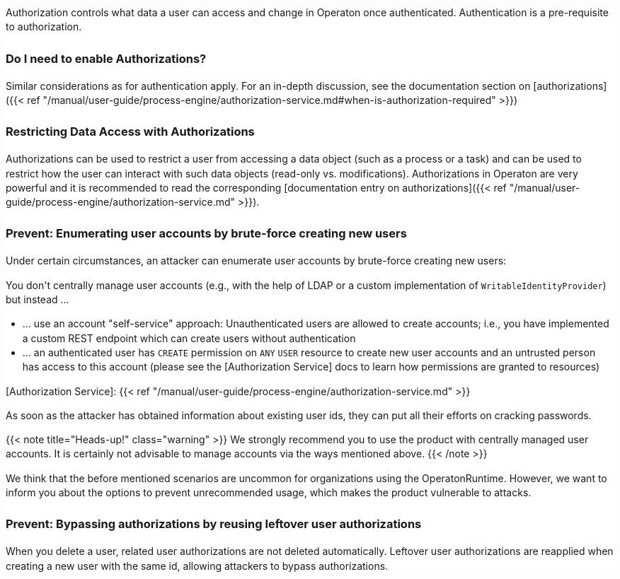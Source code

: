 Authorization controls what data a user can access and change in Operaton once authenticated. Authentication is a pre-requisite to authorization.

### Do I need to enable Authorizations?

Similar considerations as for authentication apply. For an in-depth discussion, see the documentation section on [authorizations]({{< ref "/manual/user-guide/process-engine/authorization-service.md#when-is-authorization-required" >}})

### Restricting Data Access with Authorizations

Authorizations can be used to restrict a user from accessing a data object (such as a process or a task) and can be used to restrict how the user can interact with such data objects (read-only vs. modifications). Authorizations in Operaton are very powerful and it is recommended to read the corresponding [documentation entry on authorizations]({{< ref "/manual/user-guide/process-engine/authorization-service.md" >}}).

### Prevent: Enumerating user accounts by brute-force creating new users

Under certain circumstances, an attacker can enumerate user accounts by brute-force creating new users:

You don't centrally manage user accounts (e.g., with the help of LDAP or a custom implementation of `WritableIdentityProvider`) but instead ...

*  ... use an account "self-service" approach: Unauthenticated users are allowed to create accounts;
       i.e., you have implemented a custom REST endpoint which can create users without authentication
*  ... an authenticated user has `CREATE` permission on `ANY` `USER` resource to create new user accounts
       and an untrusted person has access to this account (please see the [Authorization Service] docs
       to learn how permissions are granted to resources)

[Authorization Service]: {{< ref "/manual/user-guide/process-engine/authorization-service.md" >}}

As soon as the attacker has obtained information about existing user ids, they can put all their
efforts on cracking passwords.

{{< note title="Heads-up!" class="warning" >}}
We strongly recommend you to use the product with centrally managed user accounts. It is certainly not
advisable to manage accounts via the ways mentioned above.
{{< /note >}}

We think that the before mentioned scenarios are uncommon for organizations using the OperatonRuntime.
However, we want to inform you about the options to prevent unrecommended usage, which makes the product
vulnerable to attacks.

### Prevent: Bypassing authorizations by reusing leftover user authorizations

When you delete a user, related user authorizations are not deleted automatically.
Leftover user authorizations are reapplied when creating a new user with the same id, allowing attackers to bypass authorizations.


[Improper Error Handling article]: https://www.owasp.org/index.php/Improper_Error_Handling